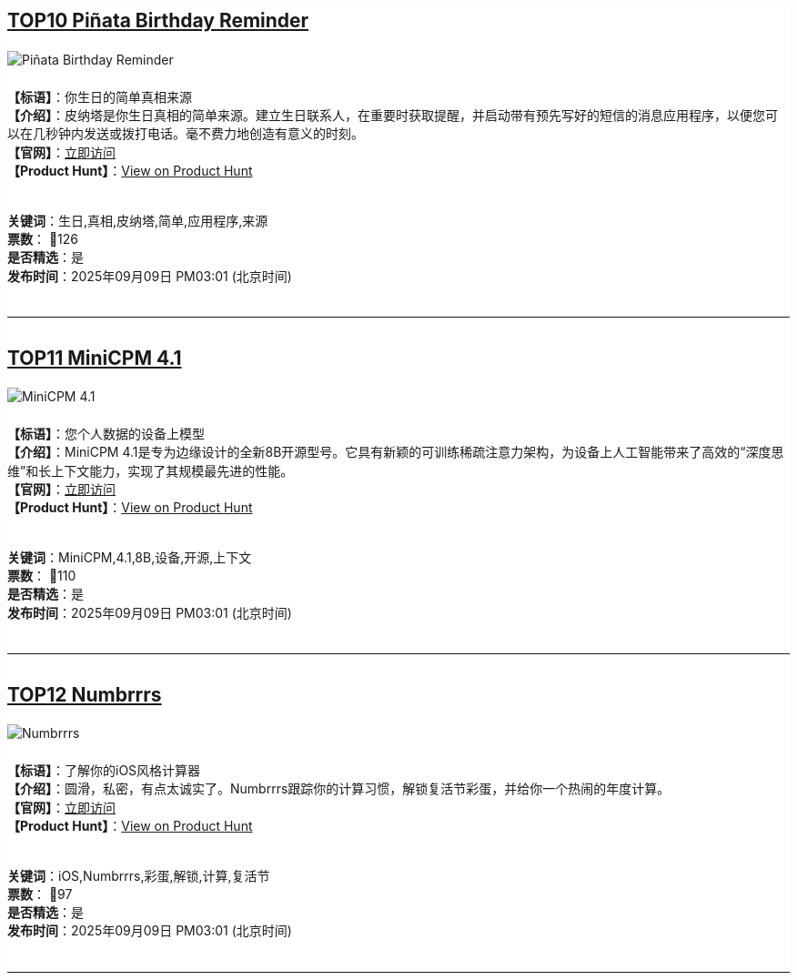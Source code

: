
## [TOP10    Piñata Birthday Reminder](https://www.producthunt.com/products/pinata-birthday-reminder)
![Piñata Birthday Reminder]()<br /><br />
**【标语】**：你生日的简单真相来源<br />
**【介绍】**：皮纳塔是你生日真相的简单来源。建立生日联系人，在重要时获取提醒，并启动带有预先写好的短信的消息应用程序，以便您可以在几秒钟内发送或拨打电话。毫不费力地创造有意义的时刻。<br />
**【官网】**：[立即访问](https://www.producthunt.com/r/MQKDO3PRCSZVOJ)<br />
**【Product Hunt】**：[View on Product Hunt](https://www.producthunt.com/products/pinata-birthday-reminder)<br /><br />

**关键词**：生日,真相,皮纳塔,简单,应用程序,来源<br />
**票数**： 🔺126<br />
**是否精选**：是<br />
**发布时间**：2025年09月09日 PM03:01 (北京时间)<br /><br />

---

## [TOP11    MiniCPM 4.1](https://www.producthunt.com/products/minicpm-4-0)
![MiniCPM 4.1]()<br /><br />
**【标语】**：您个人数据的设备上模型<br />
**【介绍】**：MiniCPM 4.1是专为边缘设计的全新8B开源型号。它具有新颖的可训练稀疏注意力架构，为设备上人工智能带来了高效的“深度思维”和长上下文能力，实现了其规模最先进的性能。<br />
**【官网】**：[立即访问](https://www.producthunt.com/r/LJYZC2MKXQMTWB)<br />
**【Product Hunt】**：[View on Product Hunt](https://www.producthunt.com/products/minicpm-4-0)<br /><br />

**关键词**：MiniCPM,4.1,8B,设备,开源,上下文<br />
**票数**： 🔺110<br />
**是否精选**：是<br />
**发布时间**：2025年09月09日 PM03:01 (北京时间)<br /><br />

---

## [TOP12    Numbrrrs](https://www.producthunt.com/products/numbrrrs)
![Numbrrrs]()<br /><br />
**【标语】**：了解你的iOS风格计算器<br />
**【介绍】**：圆滑，私密，有点太诚实了。Numbrrrs跟踪你的计算习惯，解锁复活节彩蛋，并给你一个热闹的年度计算。<br />
**【官网】**：[立即访问](https://www.producthunt.com/r/UTUQVQN464QC4V)<br />
**【Product Hunt】**：[View on Product Hunt](https://www.producthunt.com/products/numbrrrs)<br /><br />

**关键词**：iOS,Numbrrrs,彩蛋,解锁,计算,复活节<br />
**票数**： 🔺97<br />
**是否精选**：是<br />
**发布时间**：2025年09月09日 PM03:01 (北京时间)<br /><br />

---
